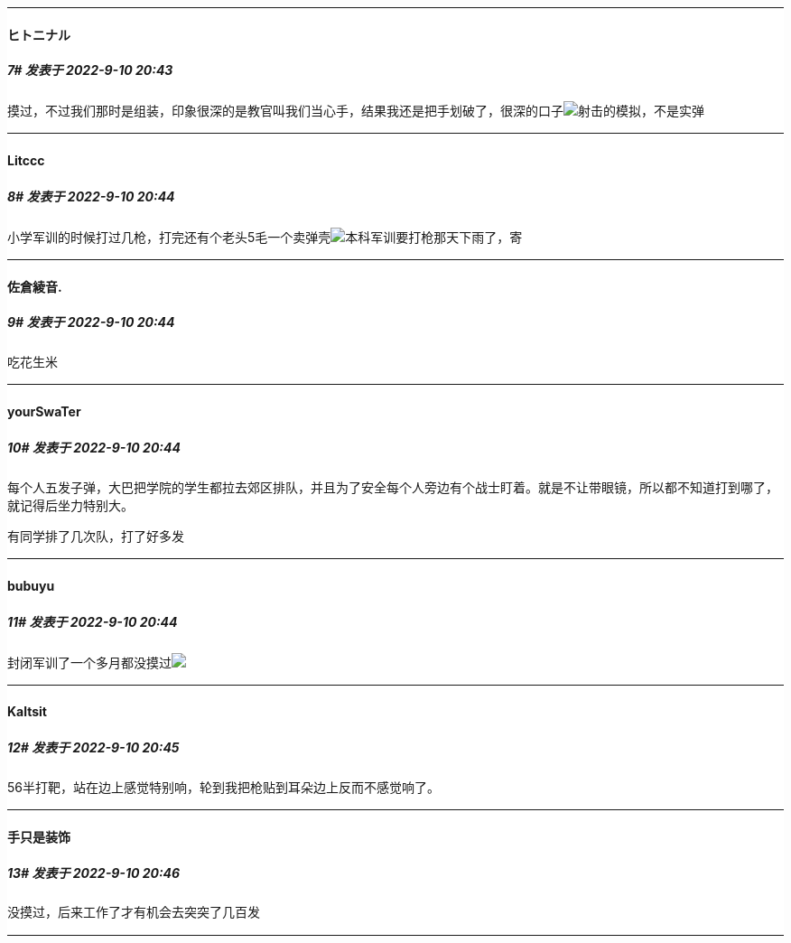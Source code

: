 *****

####  ヒトニナル  
##### 7#       发表于 2022-9-10 20:43

摸过，不过我们那时是组装，印象很深的是教官叫我们当心手，结果我还是把手划破了，很深的口子<img src="https://static.saraba1st.com/image/smiley/face2017/067.png" referrerpolicy="no-referrer">射击的模拟，不是实弹

*****

####  Litccc  
##### 8#       发表于 2022-9-10 20:44

小学军训的时候打过几枪，打完还有个老头5毛一个卖弹壳<img src="https://static.saraba1st.com/image/smiley/face2017/009.gif" referrerpolicy="no-referrer">本科军训要打枪那天下雨了，寄

*****

####  佐倉綾音.  
##### 9#       发表于 2022-9-10 20:44

吃花生米

*****

####  yourSwaTer  
##### 10#       发表于 2022-9-10 20:44

每个人五发子弹，大巴把学院的学生都拉去郊区排队，并且为了安全每个人旁边有个战士盯着。就是不让带眼镜，所以都不知道打到哪了，就记得后坐力特别大。

有同学排了几次队，打了好多发

*****

####  bubuyu  
##### 11#       发表于 2022-9-10 20:44

封闭军训了一个多月都没摸过<img src="https://static.saraba1st.com/image/smiley/face2017/019.png" referrerpolicy="no-referrer">

*****

####  Kaltsit  
##### 12#       发表于 2022-9-10 20:45

56半打靶，站在边上感觉特别响，轮到我把枪贴到耳朵边上反而不感觉响了。

*****

####  手只是装饰  
##### 13#       发表于 2022-9-10 20:46

没摸过，后来工作了才有机会去突突了几百发

*****
